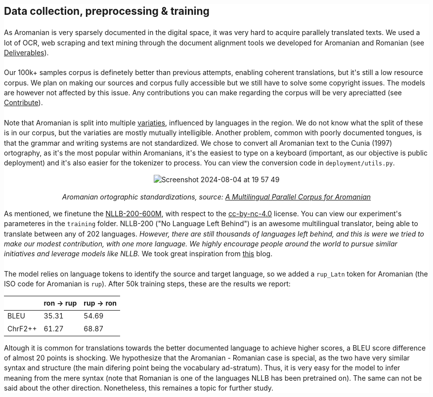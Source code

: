 
## Data collection, preprocessing & training
As Aromanian is very sparsely documented in the digital space, it was very hard to acquire parallely translated texts. We used a lot of OCR, web scraping and text mining through the document alignment tools we developed for Aromanian and Romanian (see [Deliverables](##deliverables)). 
<br><br>
Our 100k+ samples corpus is definetely better than previous attempts, enabling coherent translations, but it's still a low resource corpus. We plan on making our sources and corpus fully accessible but we still have to solve some copyright issues. The models are however not affected by this issue. Any contributions you can make regarding the corpus will be very apreciatted (see [Contribute](#Contribute)).
<br><br>
Note that Aromanian is split into multiple [variaties](https://en.wikipedia.org/wiki/Aromanian_dialects), influenced by languages in the region. We do not know what the split of these is in our corpus, but the variaties are mostly mutually intelligible. Another problem, common with poorly documented tongues, is that the grammar and writing systems are not standardized. We chose to convert all Aromanian text to the Cunia (1997) ortography, as it's the most popular within Aromanians, it's the easiest to type on a keyboard (important, as our objective is public deployment) and it's also easier for the tokenizer to process. You can view the conversion code in `deployment/utils.py`.
<br>

<div align="center">
  <img width="677" alt="Screenshot 2024-08-04 at 19 57 49" src="https://github.com/user-attachments/assets/c77fecc6-fa4a-45d1-8b0c-d00efa87d047">
  <p><em>Aromanian ortographic standardizations, source: <a href="https://aclanthology.org/2024.lrec-main.75.pdf">A Multilingual Parallel Corpus for Aromanian</a></em></p>
</div> 


As mentioned, we finetune the [NLLB-200-600M](https://huggingface.co/facebook/nllb-200-distilled-600M), with respect to the [cc-by-nc-4.0](https://spdx.org/licenses/CC-BY-NC-4.0) license. You can view our experiment's parameteres in the `training` folder. NLLB-200 ("No Language Left Behind") is an awesome multilingual translator, being able to translate between any of 202 languages. *However, there are still thousands of languages left behind, and this is were we tried to make our modest contribution, with one more language. We highly encourage people around the world to pursue similar initiatives and leverage models like NLLB.* We took great inspiration from [this](https://cointegrated.medium.com/how-to-fine-tune-a-nllb-200-model-for-translating-a-new-language-a37fc706b865) blog. 
<br><br>
The model relies on language tokens to identify the source and target language, so we added a `rup_Latn` token for Aromanian (the ISO code for Aromanian is `rup`). After 50k training steps, these are the results we report:

|  | ron -> rup | rup -> ron |
|:----|:-----|:-----|
|   BLEU  |  35.31  | 54.69 |  
|   ChrF2++  |  61.27   |  68.87   |  

Altough it is common for translations towards the better documented language to achieve higher scores, a BLEU score difference of almost 20 points is shocking. We hypothesize that the Aromanian - Romanian case is special, as the two have very similar syntax and structure (the main difering point being the vocabulary ad-stratum). Thus, it is very easy for the model to infer meaning from the mere syntax (note that Romanian is one of the languages NLLB has been pretrained on). The same can not be said about the other direction. Nonetheless, this remaines a topic for further study.

